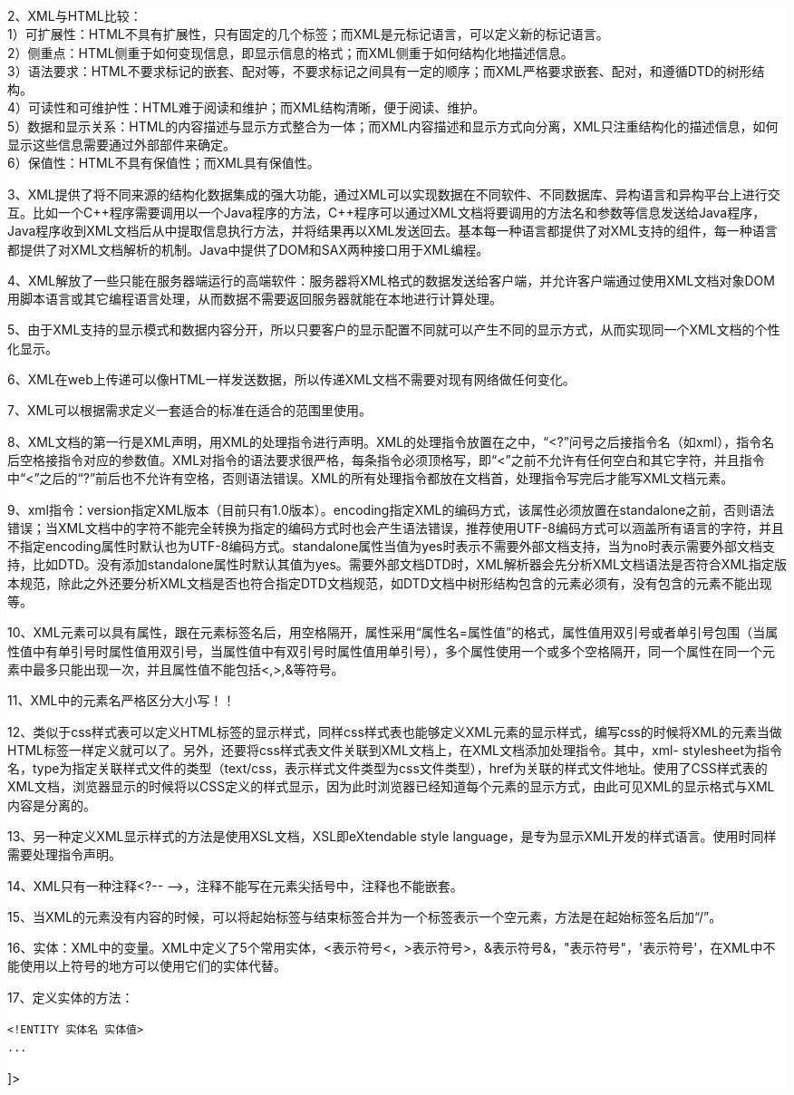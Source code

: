 2、XML与HTML比较：  
    1）可扩展性：HTML不具有扩展性，只有固定的几个标签；而XML是元标记语言，可以定义新的标记语言。  
    2）侧重点：HTML侧重于如何变现信息，即显示信息的格式；而XML侧重于如何结构化地描述信息。  
    3）语法要求：HTML不要求标记的嵌套、配对等，不要求标记之间具有一定的顺序；而XML严格要求嵌套、配对，和遵循DTD的树形结构。  
    4）可读性和可维护性：HTML难于阅读和维护；而XML结构清晰，便于阅读、维护。  
    5）数据和显示关系：HTML的内容描述与显示方式整合为一体；而XML内容描述和显示方式向分离，XML只注重结构化的描述信息，如何显示这些信息需要通过外部部件来确定。  
    6）保值性：HTML不具有保值性；而XML具有保值性。  
  
3、XML提供了将不同来源的结构化数据集成的强大功能，通过XML可以实现数据在不同软件、不同数据库、异构语言和异构平台上进行交互。比如一个C++程序需要调用以一个Java程序的方法，C++程序可以通过XML文档将要调用的方法名和参数等信息发送给Java程序，Java程序收到XML文档后从中提取信息执行方法，并将结果再以XML发送回去。基本每一种语言都提供了对XML支持的组件，每一种语言都提供了对XML文档解析的机制。Java中提供了DOM和SAX两种接口用于XML编程。  
  
4、XML解放了一些只能在服务器端运行的高端软件：服务器将XML格式的数据发送给客户端，并允许客户端通过使用XML文档对象DOM用脚本语言或其它编程语言处理，从而数据不需要返回服务器就能在本地进行计算处理。  
  
5、由于XML支持的显示模式和数据内容分开，所以只要客户的显示配置不同就可以产生不同的显示方式，从而实现同一个XML文档的个性化显示。  
  
6、XML在web上传递可以像HTML一样发送数据，所以传递XML文档不需要对现有网络做任何变化。  
  
7、XML可以根据需求定义一套适合的标准在适合的范围里使用。  
  
8、XML文档的第一行是XML声明，用XML的处理指令进行声明。XML的处理指令放置在<?
?>之中，“<?”问号之后接指令名（如xml），指令名后空格接指令对应的参数值。XML对指令的语法要求很严格，每条指令必须顶格写，即“<”之前不允许有任何空白和其它字符，并且指令中“<”之后的“?”前后也不允许有空格，否则语法错误。XML的所有处理指令都放在文档首，处理指令写完后才能写XML文档元素。  
  
9、xml指令<?xml version="1.0" encoding="UTF-8"
standalone="yes"?>：version指定XML版本（目前只有1.0版本）。encoding指定XML的编码方式，该属性必须放置在standalone之前，否则语法错误；当XML文档中的字符不能完全转换为指定的编码方式时也会产生语法错误，推荐使用UTF-8编码方式可以涵盖所有语言的字符，并且不指定encoding属性时默认也为UTF-8编码方式。standalone属性当值为yes时表示不需要外部文档支持，当为no时表示需要外部文档支持，比如DTD。没有添加standalone属性时默认其值为yes。需要外部文档DTD时，XML解析器会先分析XML文档语法是否符合XML指定版本规范，除此之外还要分析XML文档是否也符合指定DTD文档规范，如DTD文档中树形结构包含的元素必须有，没有包含的元素不能出现等。  
  
10、XML元素可以具有属性，跟在元素标签名后，用空格隔开，属性采用“属性名=属性值”的格式，属性值用双引号或者单引号包围（当属性值中有单引号时属性值用双引号，当属性值中有双引号时属性值用单引号），多个属性使用一个或多个空格隔开，同一个属性在同一个元素中最多只能出现一次，并且属性值不能包括<,>,&等符号。  
  
11、XML中的元素名严格区分大小写！！  
  
12、类似于css样式表可以定义HTML标签的显示样式，同样css样式表也能够定义XML元素的显示样式，编写css的时候将XML的元素当做HTML标签一样定义就可以了。另外，还要将css样式表文件关联到XML文档上，在XML文档添加处理指令<?xml-
stylesheet type="text/css" href="..."?>。其中，xml-
stylesheet为指令名，type为指定关联样式文件的类型（text/css，表示样式文件类型为css文件类型），href为关联的样式文件地址。使用了CSS样式表的XML文档，浏览器显示的时候将以CSS定义的样式显示，因为此时浏览器已经知道每个元素的显示方式，由此可见XML的显示格式与XML内容是分离的。  
  
13、另一种定义XML显示样式的方法是使用XSL文档，XSL即eXtendable style
language，是专为显示XML开发的样式语言。使用时同样需要处理指令声明<?xml-styleshell type="text/xsl"
href="..."?>。  
  
14、XML只有一种注释<?--  \-->，注释不能写在元素尖括号中，注释也不能嵌套。  
  
15、当XML的元素没有内容的时候，可以将起始标签与结束标签合并为一个标签表示一个空元素，方法是在起始标签名后加“/”。  
  
16、实体：XML中的变量。XML中定义了5个常用实体，&lt;表示符号<，&gt;表示符号>，&amp;表示符号&，&quot;表示符号"，&apos;表示符号'，在XML中不能使用以上符号的地方可以使用它们的实体代替。  
  
17、定义实体的方法：  
<!DOCTYPE 根元素[  
    <!ENTITY 实体名 实体值>  
    <!ENTITY 实体名 实体值>  
    ...  
]>  
  